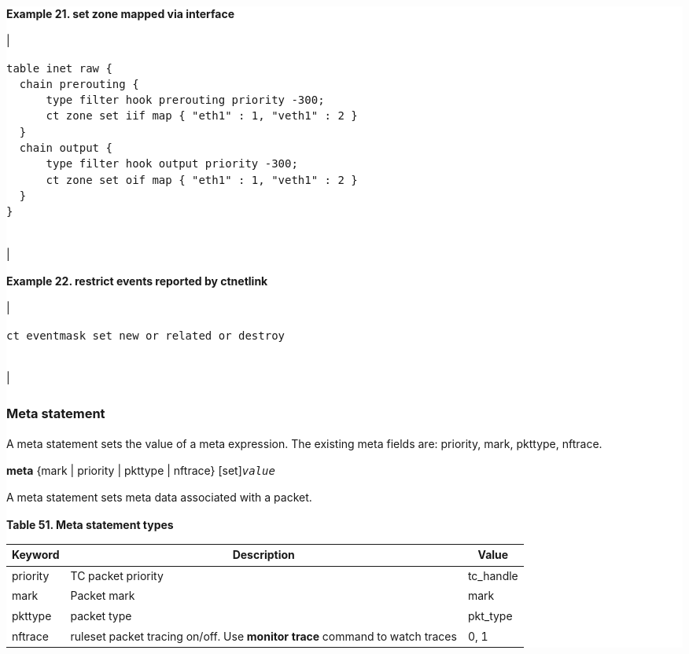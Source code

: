 **Example 21\. set zone mapped via interface**

| 

<pre class="programlisting">table inet raw {
  chain prerouting {
      type filter hook prerouting priority -300;
      ct zone set iif map { "eth1" : 1, "veth1" : 2 }
  }
  chain output {
      type filter hook output priority -300;
      ct zone set oif map { "eth1" : 1, "veth1" : 2 }
  }
}
                </pre>

 |

</div>

<div class="example"><a name="AEN2692"></a>

**Example 22\. restrict events reported by ctnetlink**

| 

<pre class="programlisting">ct eventmask set new or related or destroy
                </pre>

 |

</div>

</div>

<div class="refsect2"><a name="AEN2695"></a>

### Meta statement

A meta statement sets the value of a meta expression. The existing meta fields are: priority, mark, pkttype, nftrace.

**meta** {mark | priority | pkttype | nftrace} [set]<tt class="replaceable">_value_</tt>

A meta statement sets meta data associated with a packet.

<div class="table"><a name="AEN2710"></a>

**Table 51\. Meta statement types**

| Keyword | Description | Value |
| --- | --- | --- |
| priority | TC packet priority | tc_handle |
| mark | Packet mark | mark |
| pkttype | packet type | pkt_type |
| nftrace | ruleset packet tracing on/off. Use **monitor trace** command to watch traces | 0, 1 |
